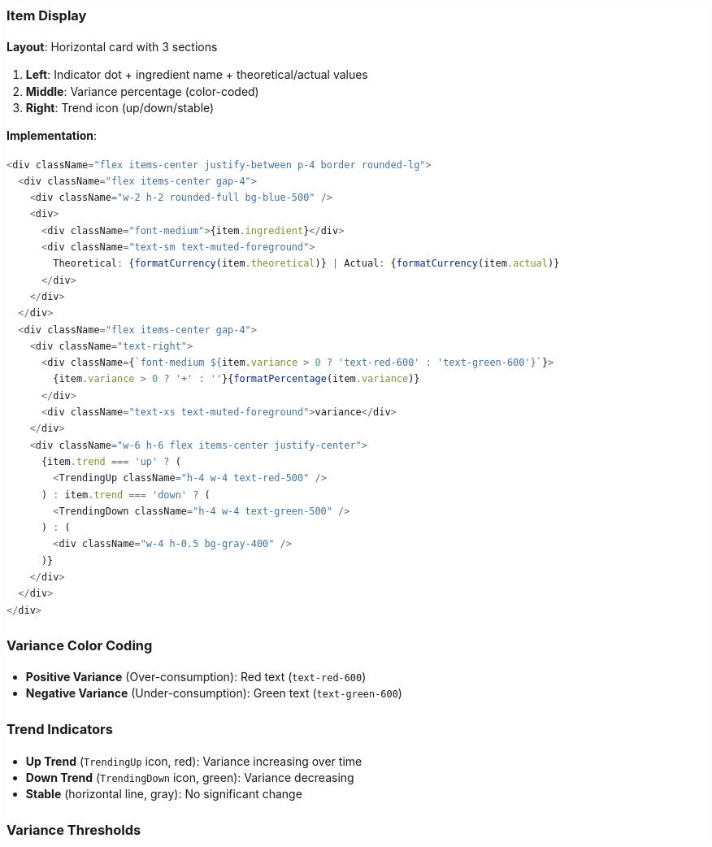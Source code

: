 ### Item Display

**Layout**: Horizontal card with 3 sections
1. **Left**: Indicator dot + ingredient name + theoretical/actual values
2. **Middle**: Variance percentage (color-coded)
3. **Right**: Trend icon (up/down/stable)

**Implementation**:
```typescript
<div className="flex items-center justify-between p-4 border rounded-lg">
  <div className="flex items-center gap-4">
    <div className="w-2 h-2 rounded-full bg-blue-500" />
    <div>
      <div className="font-medium">{item.ingredient}</div>
      <div className="text-sm text-muted-foreground">
        Theoretical: {formatCurrency(item.theoretical)} | Actual: {formatCurrency(item.actual)}
      </div>
    </div>
  </div>
  <div className="flex items-center gap-4">
    <div className="text-right">
      <div className={`font-medium ${item.variance > 0 ? 'text-red-600' : 'text-green-600'}`}>
        {item.variance > 0 ? '+' : ''}{formatPercentage(item.variance)}
      </div>
      <div className="text-xs text-muted-foreground">variance</div>
    </div>
    <div className="w-6 h-6 flex items-center justify-center">
      {item.trend === 'up' ? (
        <TrendingUp className="h-4 w-4 text-red-500" />
      ) : item.trend === 'down' ? (
        <TrendingDown className="h-4 w-4 text-green-500" />
      ) : (
        <div className="w-4 h-0.5 bg-gray-400" />
      )}
    </div>
  </div>
</div>
```

### Variance Color Coding

- **Positive Variance** (Over-consumption): Red text (`text-red-600`)
- **Negative Variance** (Under-consumption): Green text (`text-green-600`)

### Trend Indicators

- **Up Trend** (`TrendingUp` icon, red): Variance increasing over time
- **Down Trend** (`TrendingDown` icon, green): Variance decreasing
- **Stable** (horizontal line, gray): No significant change

### Variance Thresholds
